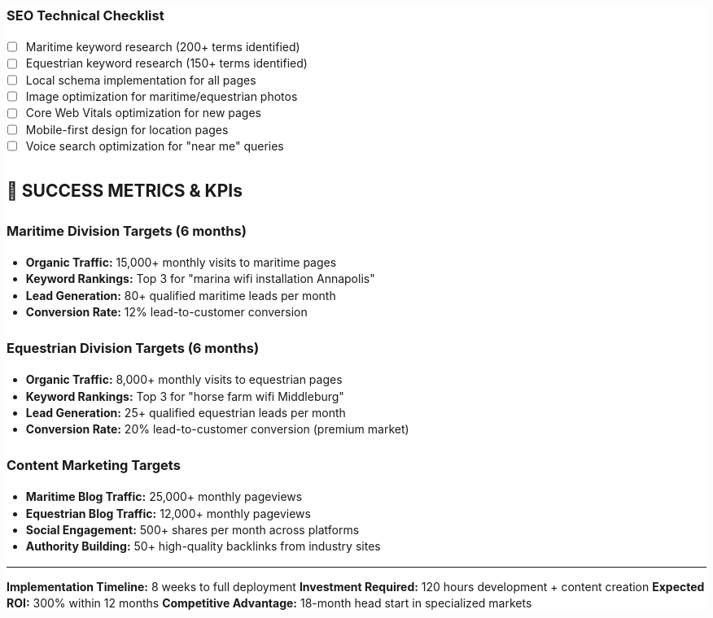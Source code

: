 ### SEO Technical Checklist
- [ ] Maritime keyword research (200+ terms identified)
- [ ] Equestrian keyword research (150+ terms identified)
- [ ] Local schema implementation for all pages
- [ ] Image optimization for maritime/equestrian photos
- [ ] Core Web Vitals optimization for new pages
- [ ] Mobile-first design for location pages
- [ ] Voice search optimization for "near me" queries

## 🎯 SUCCESS METRICS & KPIs

### Maritime Division Targets (6 months)
- **Organic Traffic:** 15,000+ monthly visits to maritime pages
- **Keyword Rankings:** Top 3 for "marina wifi installation Annapolis"
- **Lead Generation:** 80+ qualified maritime leads per month
- **Conversion Rate:** 12% lead-to-customer conversion

### Equestrian Division Targets (6 months)  
- **Organic Traffic:** 8,000+ monthly visits to equestrian pages
- **Keyword Rankings:** Top 3 for "horse farm wifi Middleburg"
- **Lead Generation:** 25+ qualified equestrian leads per month
- **Conversion Rate:** 20% lead-to-customer conversion (premium market)

### Content Marketing Targets
- **Maritime Blog Traffic:** 25,000+ monthly pageviews
- **Equestrian Blog Traffic:** 12,000+ monthly pageviews
- **Social Engagement:** 500+ shares per month across platforms
- **Authority Building:** 50+ high-quality backlinks from industry sites

---

**Implementation Timeline:** 8 weeks to full deployment
**Investment Required:** 120 hours development + content creation
**Expected ROI:** 300% within 12 months
**Competitive Advantage:** 18-month head start in specialized markets
